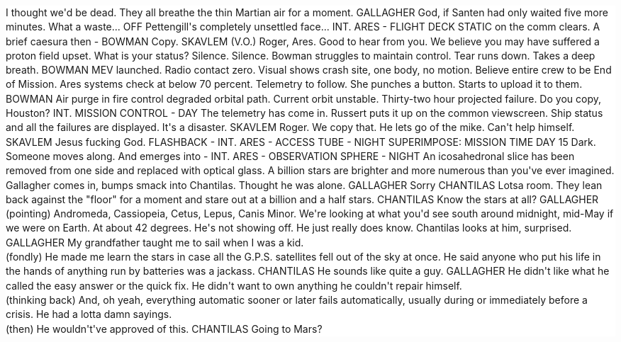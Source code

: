 I thought we'd be dead.
They all breathe the thin Martian air for a moment.
GALLAGHER
God, if Santen had only waited five more minutes.  What a waste...
OFF Pettengill's completely unsettled face...
INT. ARES - FLIGHT DECK
STATIC on the comm clears.  A brief caesura then -
BOWMAN
Copy.
SKAVLEM (V.O.)
Roger, Ares.  Good to hear from you.  We believe you may have suffered a proton field upset.  What is your status?
Silence.  Silence.  Bowman struggles to maintain control.  Tear runs down.  Takes a deep breath.
BOWMAN
MEV launched.  Radio contact zero.  Visual shows crash site, one body, no motion.  Believe entire crew to be End of Mission.  Ares systems check at below 70 percent.  Telemetry to follow.
She punches a button.  Starts to upload it to them.
BOWMAN
Air purge in fire control degraded orbital path.  Current orbit unstable.  Thirty-two hour projected failure.  Do you copy, Houston?
INT. MISSION CONTROL - DAY
The telemetry has come in.  Russert puts it up on the common viewscreen.  Ship status and all the failures are displayed.  It's a disaster.
SKAVLEM
Roger.  We copy that.
He lets go of the mike.  Can't help himself.
SKAVLEM
Jesus fucking God.
FLASHBACK - INT. ARES - ACCESS TUBE - NIGHT
SUPERIMPOSE: MISSION TIME DAY 15
Dark.  Someone moves along.  And emerges into -
INT. ARES - OBSERVATION SPHERE - NIGHT
An icosahedronal slice has been removed from one side and replaced with optical glass.  A billion stars are brighter and more numerous than you've ever imagined.  Gallagher comes in, bumps smack into Chantilas.  Thought he was alone.
GALLAGHER
Sorry
CHANTILAS
Lotsa room.
They lean back against the "floor" for a moment and stare out at a billion and a half stars.
CHANTILAS
Know the stars at all?
GALLAGHER 
(pointing)
Andromeda, Cassiopeia, Cetus, Lepus, Canis Minor.  We're looking at what you'd see south around midnight, mid-May if we were on Earth.  At about 42 degrees.
He's not showing off.  He just really does know.  Chantilas looks at him, surprised.
GALLAGHER
My grandfather taught me to sail when I was a kid.  
(fondly) 
He made me learn the stars in case all the G.P.S. satellites fell out of the sky at once.  He said anyone who put his life in the hands of anything run by batteries was a jackass.
CHANTILAS
He sounds like quite a guy.
GALLAGHER
He didn't like what he called the easy answer or the quick fix.  He didn't want to own anything he couldn't repair himself.  
(thinking back) 
And, oh yeah, everything automatic sooner or later fails automatically, usually during or immediately before a crisis.  He had a lotta damn sayings.  
(then)
He wouldn't've approved of this.
CHANTILAS
Going to Mars?